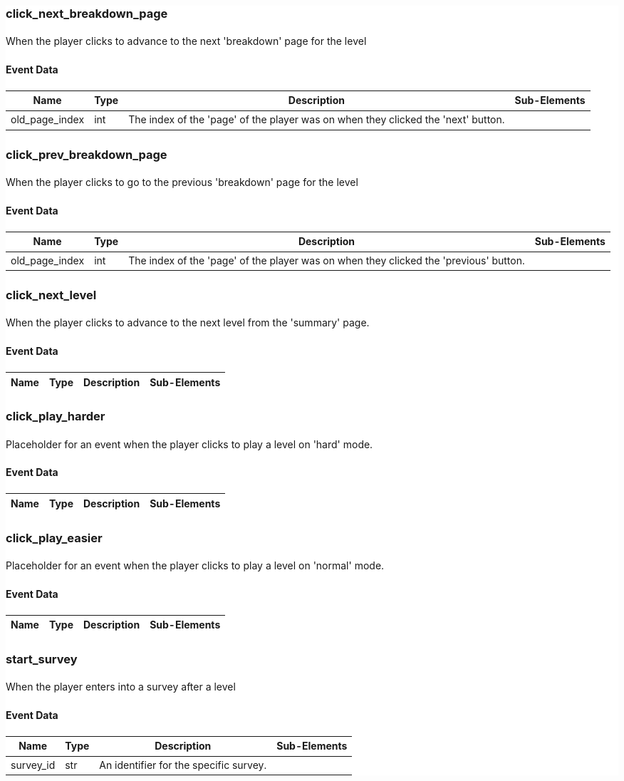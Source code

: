 ### **click_next_breakdown_page**

When the player clicks to advance to the next 'breakdown' page for the level

#### Event Data

| **Name** | **Type** | **Description** | **Sub-Elements** |
| ---      | ---      | ---             | ---         |
| old_page_index | int | The index of the 'page' of the player was on when they clicked the 'next' button. | |  

### **click_prev_breakdown_page**

When the player clicks to go to the previous 'breakdown' page for the level

#### Event Data

| **Name** | **Type** | **Description** | **Sub-Elements** |
| ---      | ---      | ---             | ---         |
| old_page_index | int | The index of the 'page' of the player was on when they clicked the 'previous' button. | |  

### **click_next_level**

When the player clicks to advance to the next level from the 'summary' page.

#### Event Data

| **Name** | **Type** | **Description** | **Sub-Elements** |
| ---      | ---      | ---             | ---         |  

### **click_play_harder**

Placeholder for an event when the player clicks to play a level on 'hard' mode.

#### Event Data

| **Name** | **Type** | **Description** | **Sub-Elements** |
| ---      | ---      | ---             | ---         |  

### **click_play_easier**

Placeholder for an event when the player clicks to play a level on 'normal' mode.

#### Event Data

| **Name** | **Type** | **Description** | **Sub-Elements** |
| ---      | ---      | ---             | ---         |  

### **start_survey**

When the player enters into a survey after a level

#### Event Data

| **Name** | **Type** | **Description** | **Sub-Elements** |
| ---      | ---      | ---             | ---         |
| survey_id | str | An identifier for the specific survey. | |  
